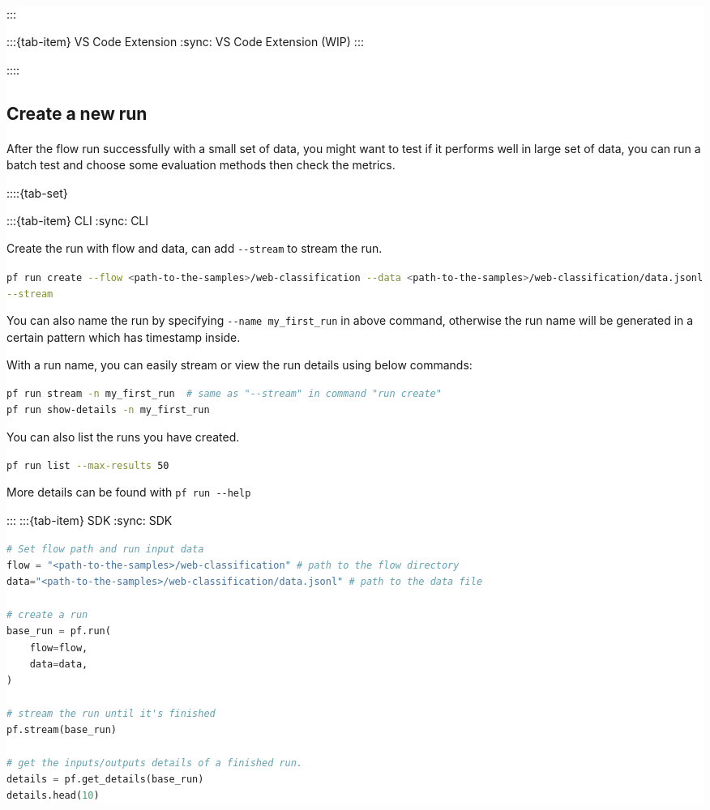 :::

:::{tab-item} VS Code Extension
:sync: VS Code Extension
(WIP)
:::

::::

## Create a new run

After the flow run successfully with a small set of data, you might want to test if it performs well in large set of data, you can run a batch test and choose some evaluation methods then check the metrics.

::::{tab-set}

:::{tab-item} CLI
:sync: CLI

Create the run with flow and data, can add `--stream` to stream the run.
```sh
pf run create --flow <path-to-the-samples>/web-classification --data <path-to-the-samples>/web-classification/data.jsonl --stream
```

You can also name the run by specifying `--name my_first_run` in above command, otherwise the run name will be generated in a certain pattern which has timestamp inside.

With a run name, you can easily stream or view the run details using below commands:

```sh
pf run stream -n my_first_run  # same as "--stream" in command "run create"
pf run show-details -n my_first_run
```

You can also list the runs you have created.
```sh
pf run list --max-results 50
```

More details can be found with `pf run --help`

:::
:::{tab-item} SDK
:sync: SDK

```python
# Set flow path and run input data
flow = "<path-to-the-samples>/web-classification" # path to the flow directory
data="<path-to-the-samples>/web-classification/data.jsonl" # path to the data file

# create a run
base_run = pf.run(
    flow=flow,
    data=data,
)

# stream the run until it's finished
pf.stream(base_run)

# get the inputs/outputs details of a finished run.
details = pf.get_details(base_run)
details.head(10)
```

